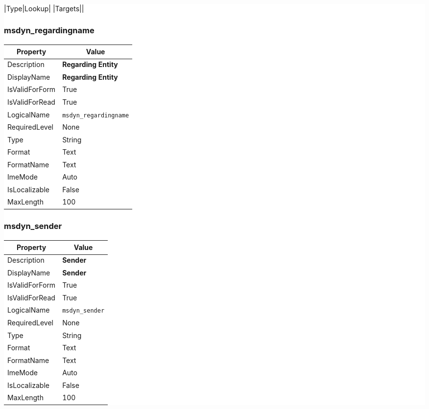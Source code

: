 |Type|Lookup|
|Targets||

### <a name="BKMK_msdyn_regardingname"></a> msdyn_regardingname

|Property|Value|
|---|---|
|Description|**Regarding Entity**|
|DisplayName|**Regarding Entity**|
|IsValidForForm|True|
|IsValidForRead|True|
|LogicalName|`msdyn_regardingname`|
|RequiredLevel|None|
|Type|String|
|Format|Text|
|FormatName|Text|
|ImeMode|Auto|
|IsLocalizable|False|
|MaxLength|100|

### <a name="BKMK_msdyn_sender"></a> msdyn_sender

|Property|Value|
|---|---|
|Description|**Sender**|
|DisplayName|**Sender**|
|IsValidForForm|True|
|IsValidForRead|True|
|LogicalName|`msdyn_sender`|
|RequiredLevel|None|
|Type|String|
|Format|Text|
|FormatName|Text|
|ImeMode|Auto|
|IsLocalizable|False|
|MaxLength|100|
